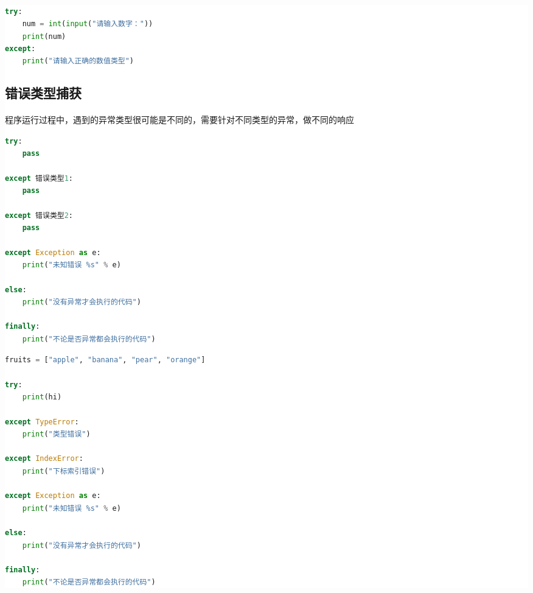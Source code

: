

```python
try:
    num = int(input("请输入数字："))
    print(num)
except:
    print("请输入正确的数值类型")
```



## 错误类型捕获

程序运行过程中，遇到的异常类型很可能是不同的，需要针对不同类型的异常，做不同的响应

```python
try:
    pass
  
except 错误类型1:
    pass
  
except 错误类型2:
    pass
  
except Exception as e:
    print("未知错误 %s" % e)
    
else:
    print("没有异常才会执行的代码")

finally:
    print("不论是否异常都会执行的代码")
```



```python
fruits = ["apple", "banana", "pear", "orange"]

try:
    print(hi)
    
except TypeError:
    print("类型错误")
    
except IndexError:
    print("下标索引错误")
    
except Exception as e:
    print("未知错误 %s" % e)

else:
    print("没有异常才会执行的代码")

finally:
    print("不论是否异常都会执行的代码")
```
